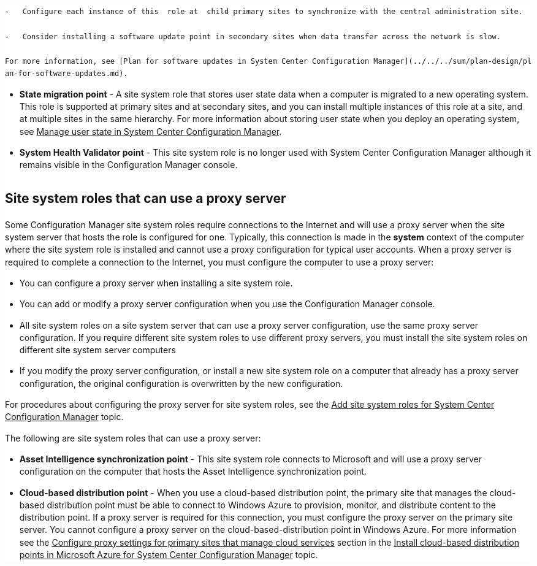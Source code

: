     -   Configure each instance of this  role at  child primary sites to synchronize with the central administration site.  

    -   Consider installing a software update point in secondary sites when data transfer across the network is slow.  

    For more information, see [Plan for software updates in System Center Configuration Manager](../../../sum/plan-design/plan-for-software-updates.md).  

-   **State migration point** - A site system role that stores user state data when a computer is migrated to a new operating system. This role is supported  at primary sites and at secondary sites, and you can install multiple instances of this role at a site, and at multiple sites in the same hierarchy. For more information about storing user state when you deploy an operating system, see [Manage user state in System Center Configuration Manager](../../../osd/get-started/manage-user-state.md).  

-   **System Health Validator point** - This site system role is no longer used with System Center Configuration Manager although it remains visible in the Configuration Manager console.  

##  <a name="bkmk_proxy"></a> Site system roles that can use a proxy server  
 Some Configuration Manager site system roles require connections to the Internet and will use a proxy server when the site system server that hosts the role is configured for one. Typically, this connection is made in the **system** context of the computer where the site system role is installed and cannot use a proxy configuration for typical user accounts. When a proxy server is required to complete a connection to the Internet, you must configure the computer to use a proxy server:  

-   You can configure a proxy server when installing a site system role.  

-   You can add or modify a proxy server configuration when you use  the Configuration Manager console.  

-   All site system roles on a site system server that can use a proxy server configuration, use the same proxy server configuration. If you require different site system roles to use different proxy servers, you must install the site system roles on different site system server computers  

-   If you modify the proxy server configuration, or install a new site system role on a computer that already has a proxy server configuration, the original configuration is overwritten by the new configuration.  


For procedures about configuring the proxy server for site system roles, see the [Add site system roles for System Center Configuration Manager](../../../core/servers/deploy/configure/add-site-system-roles.md) topic.  

The following are site system roles that can use a proxy server:  

-   **Asset Intelligence synchronization point** - This site system role connects to Microsoft and will use a proxy server configuration on the computer that hosts the Asset Intelligence synchronization point.  

-   **Cloud-based distribution point** - When you use a cloud-based distribution point, the primary site that manages the cloud-based distribution point must be able to connect to Windows Azure to provision, monitor, and distribute content to the distribution point. If a proxy server is required for this connection, you must configure the proxy server on the primary site server. You cannot configure a proxy server on the cloud-based-distribution point in Windows Azure.  For more information see the [Configure proxy settings for primary sites that manage cloud services](../../../core/servers/deploy/configure/install-cloud-based-distribution-points-in-microsoft-azure.md#BKMK_ConfigProxyforCloud) section in the [Install cloud-based distribution points in Microsoft Azure for System Center Configuration Manager](../../../core/servers/deploy/configure/install-cloud-based-distribution-points-in-microsoft-azure.md) topic.  
